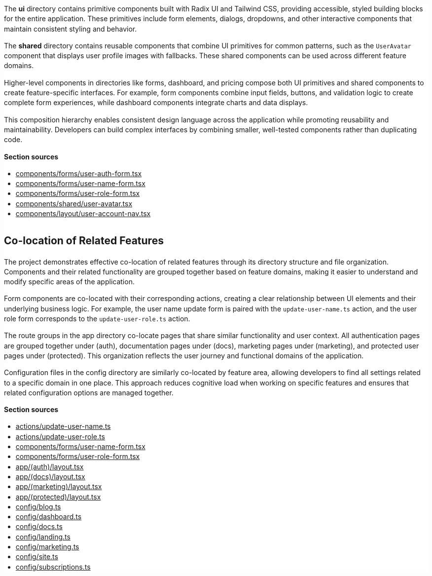 The **ui** directory contains primitive components built with Radix UI and Tailwind CSS, providing accessible, styled building blocks for the entire application. These primitives include form elements, dialogs, dropdowns, and other interactive components that maintain consistent styling and behavior.

The **shared** directory contains reusable components that combine UI primitives for common patterns, such as the `UserAvatar` component that displays user profile images with fallbacks. These shared components can be used across different feature domains.

Higher-level components in directories like forms, dashboard, and pricing compose both UI primitives and shared components to create feature-specific interfaces. For example, form components combine input fields, buttons, and validation logic to create complete form experiences, while dashboard components integrate charts and data displays.

This composition hierarchy enables consistent design language across the application while promoting reusability and maintainability. Developers can build complex interfaces by combining smaller, well-tested components rather than duplicating code.

**Section sources**
- [components/forms/user-auth-form.tsx](file://components/forms/user-auth-form.tsx)
- [components/forms/user-name-form.tsx](file://components/forms/user-name-form.tsx)
- [components/forms/user-role-form.tsx](file://components/forms/user-role-form.tsx)
- [components/shared/user-avatar.tsx](file://components/shared/user-avatar.tsx)
- [components/layout/user-account-nav.tsx](file://components/layout/user-account-nav.tsx)

## Co-location of Related Features

The project demonstrates effective co-location of related features through its directory structure and file organization. Components and their related functionality are grouped together based on feature domains, making it easier to understand and modify specific areas of the application.

Form components are co-located with their corresponding actions, creating a clear relationship between UI elements and their underlying business logic. For example, the user name update form is paired with the `update-user-name.ts` action, and the user role form corresponds to the `update-user-role.ts` action.

The route groups in the app directory co-locate pages that share similar functionality and user context. All authentication pages are grouped together under (auth), documentation pages under (docs), marketing pages under (marketing), and protected user pages under (protected). This organization reflects the user journey and functional domains of the application.

Configuration files in the config directory are similarly co-located by feature area, allowing developers to find all settings related to a specific domain in one place. This approach reduces cognitive load when working on specific features and ensures that related configuration options are managed together.

**Section sources**
- [actions/update-user-name.ts](file://actions/update-user-name.ts)
- [actions/update-user-role.ts](file://actions/update-user-role.ts)
- [components/forms/user-name-form.tsx](file://components/forms/user-name-form.tsx)
- [components/forms/user-role-form.tsx](file://components/forms/user-role-form.tsx)
- [app/(auth)/layout.tsx](file://app/(auth)/layout.tsx)
- [app/(docs)/layout.tsx](file://app/(docs)/layout.tsx)
- [app/(marketing)/layout.tsx](file://app/(marketing)/layout.tsx)
- [app/(protected)/layout.tsx](file://app/(protected)/layout.tsx)
- [config/blog.ts](file://config/blog.ts)
- [config/dashboard.ts](file://config/dashboard.ts)
- [config/docs.ts](file://config/docs.ts)
- [config/landing.ts](file://config/landing.ts)
- [config/marketing.ts](file://config/marketing.ts)
- [config/site.ts](file://config/site.ts)
- [config/subscriptions.ts](file://config/subscriptions.ts)

